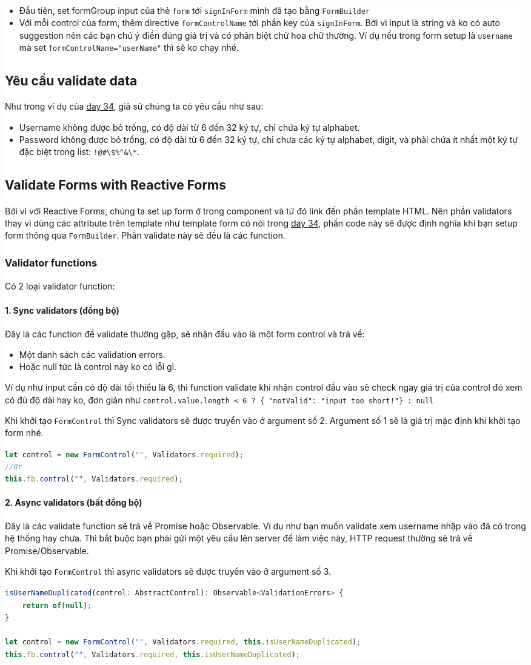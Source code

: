 - Đầu tiên, set formGroup input của thẻ `form` tới `signInForm` mình đã tạo bằng `FormBuilder`
- Với mỗi control của form, thêm directive `formControlName` tới phần key của `signInForm`. Bởi vì input là string và ko có auto suggestion nên các bạn chú ý điền đúng giá trị và có phân biệt chữ hoa chữ thường. Ví dụ nếu trong form setup là `username` mà set `formControlName="userName"` thì sẽ ko chạy nhé.

## Yêu cầu validate data

Như trong ví dụ của [day 34][day34], giả sử chúng ta có yêu cầu như sau:

- Username không được bỏ trống, có độ dài từ 6 đến 32 ký tự, chỉ chứa ký tự alphabet.
- Password không được bỏ trống, có độ dài từ 6 đến 32 ký tự, chỉ chưa các ký tự alphabet, digit, và phải chứa ít nhất một ký tự đặc biệt trong list: `!@#\$%^&\*`.

## Validate Forms with Reactive Forms

Bởi vì với Reactive Forms, chúng ta set up form ở trong component và từ đó link đến phần template HTML. Nên phần validators thay vì dùng các attribute trên template như template form có nói trong [day 34][day34], phần code này sẽ được định nghĩa khi bạn setup form thông qua `FormBuilder`. Phần validate này sẽ đều là các function.

### Validator functions

Có 2 loại validator function:

#### 1. Sync validators (đồng bộ)

Đây là các function để validate thường gặp, sẽ nhận đầu vào là một form control và trả về:

- Một danh sách các validation errors.
- Hoặc null tức là control này ko có lỗi gì.

Ví dụ như input cần có độ dài tối thiểu là 6, thì function validate khi nhận control đầu vào sẽ check ngay giá trị của control đó xem có đủ độ dài hay ko, đơn giản như `control.value.length < 6 ? { "notValid": "input too short!"} : null`

Khi khởi tạo `FormControl` thì Sync validators sẽ được truyển vào ở argument số 2. Argument số 1 sẽ là giá trị mặc định khi khởi tạo form nhé.

```ts
let control = new FormControl("", Validators.required);
//Or
this.fb.control("", Validators.required);
```

#### 2. Async validators (bất đồng bộ)

Đây là các validate function sẽ trả về Promise hoặc Observable. Ví dụ như bạn muốn validate xem username nhập vào đã có trong hệ thống hay chưa. Thì bắt buộc bạn phải gửi một yêu cầu lên server để làm việc này, HTTP request thường sẽ trả về Promise/Observable.

Khi khởi tạo `FormControl` thì async validators sẽ được truyển vào ở argument số 3.

```ts
isUserNameDuplicated(control: AbstractControl): Observable<ValidationErrors> {
    return of(null);
}

let control = new FormControl("", Validators.required, this.isUserNameDuplicated);
this.fb.control("", Validators.required, this.isUserNameDuplicated);
```


[day33]: Day033-template-driven-forms.md
[day34]: Day034-template-driven-forms-2.md
[day35]: Day035-reactive-forms.md
[validators]: https://angular.io/api/forms/Validators
[no-white-space]: https://github.com/trungk18/jira-clone-angular/blob/master/frontend/src/app/core/validators/no-whitespace.validator.ts